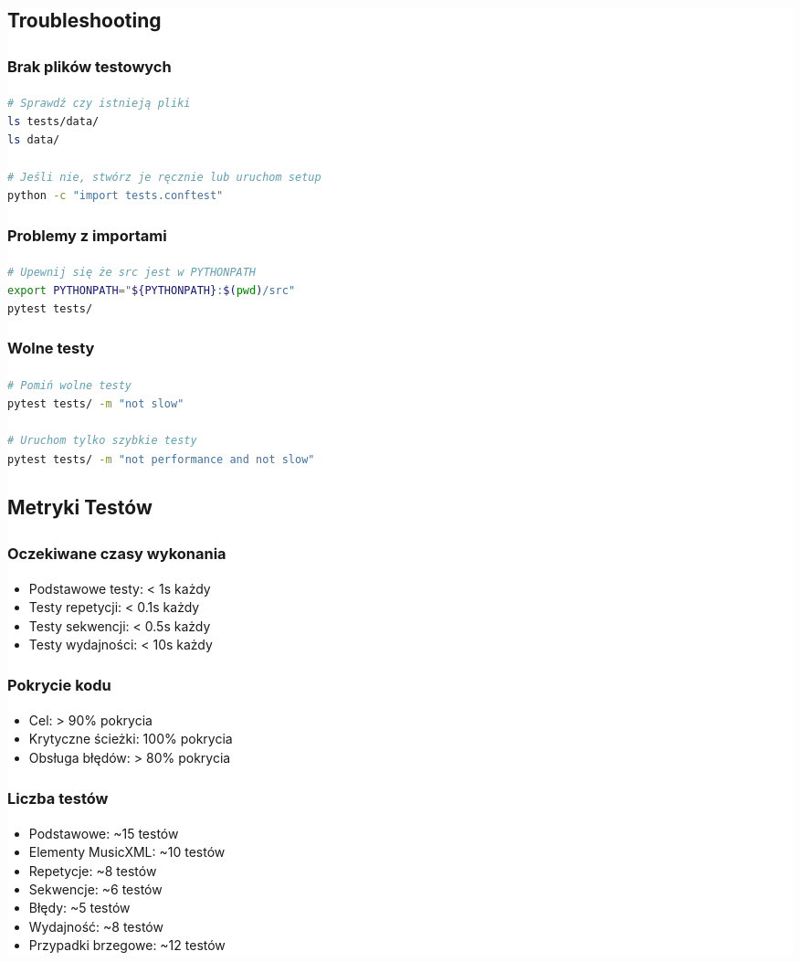 ## Troubleshooting

### Brak plików testowych
```bash
# Sprawdź czy istnieją pliki
ls tests/data/
ls data/

# Jeśli nie, stwórz je ręcznie lub uruchom setup
python -c "import tests.conftest"
```

### Problemy z importami
```bash
# Upewnij się że src jest w PYTHONPATH
export PYTHONPATH="${PYTHONPATH}:$(pwd)/src"
pytest tests/
```

### Wolne testy
```bash
# Pomiń wolne testy
pytest tests/ -m "not slow"

# Uruchom tylko szybkie testy
pytest tests/ -m "not performance and not slow"
```

## Metryki Testów

### Oczekiwane czasy wykonania
- Podstawowe testy: < 1s każdy
- Testy repetycji: < 0.1s każdy  
- Testy sekwencji: < 0.5s każdy
- Testy wydajności: < 10s każdy

### Pokrycie kodu
- Cel: > 90% pokrycia
- Krytyczne ścieżki: 100% pokrycia
- Obsługa błędów: > 80% pokrycia

### Liczba testów
- Podstawowe: ~15 testów
- Elementy MusicXML: ~10 testów
- Repetycje: ~8 testów
- Sekwencje: ~6 testów
- Błędy: ~5 testów
- Wydajność: ~8 testów
- Przypadki brzegowe: ~12 testów
